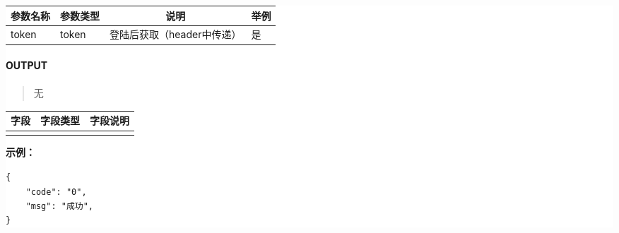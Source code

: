 | **参数名称** | **参数类型** | **说明**                   | **举例** |
| ------------ | ------------ | -------------------------- | -------- |
| token        | token        | 登陆后获取（header中传递） | 是       |

#### OUTPUT

> 无

| 字段 | 字段类型 | 字段说明 |
| ---- | -------- | -------- |
|      |          |          |

**示例：**

```
{
	"code": "0",
	"msg": "成功",
}
```


